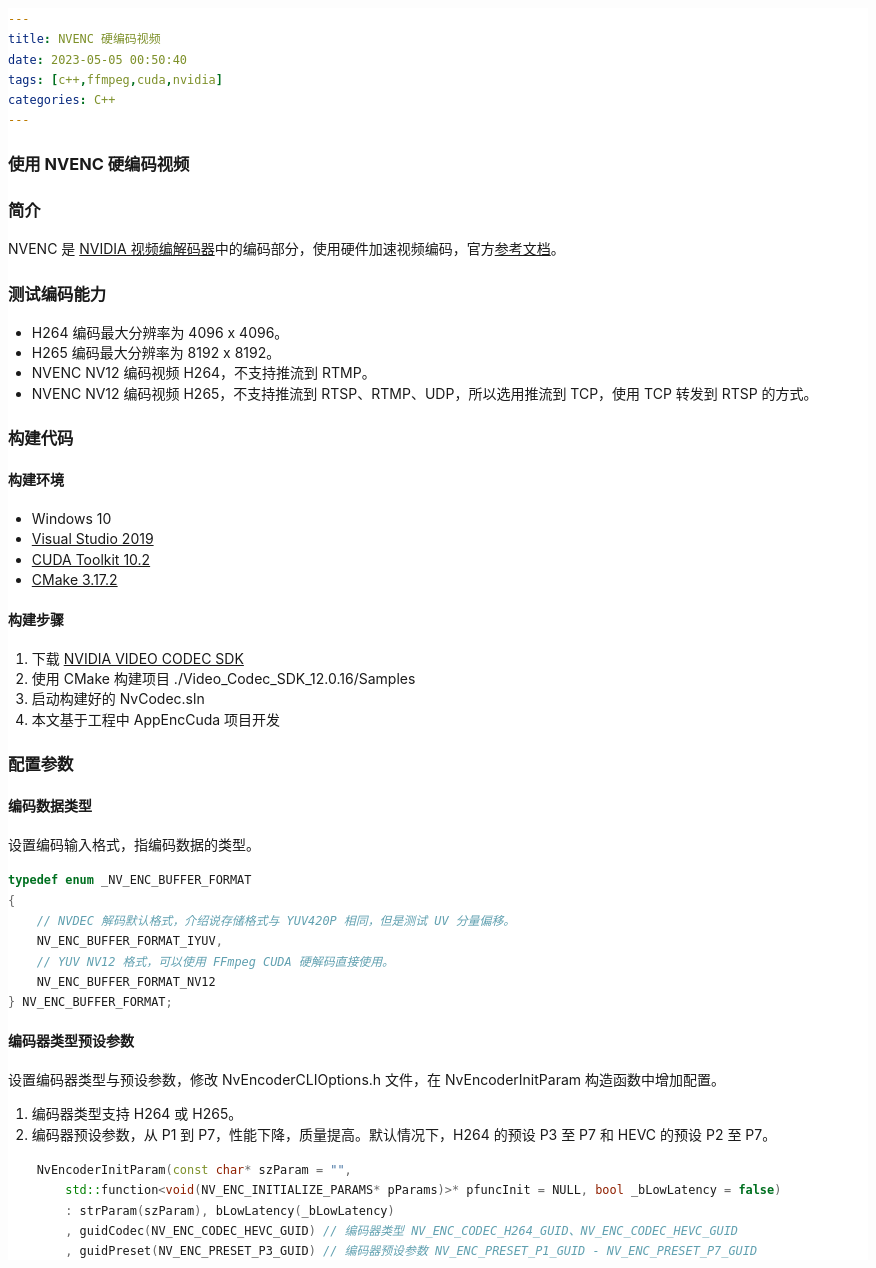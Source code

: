 ```yaml
---
title: NVENC 硬编码视频
date: 2023-05-05 00:50:40
tags: [c++,ffmpeg,cuda,nvidia]
categories: C++
---
```

### 使用 NVENC 硬编码视频

### 简介
NVENC 是 [NVIDIA 视频编解码器](https://developer.nvidia.com/video-codec-sdk)中的编码部分，使用硬件加速视频编码，官方[参考文档](https://docs.nvidia.com/video-technologies/index.html)。

### 测试编码能力
* H264 编码最大分辨率为 4096 x 4096。
* H265 编码最大分辨率为 8192 x 8192。
* NVENC NV12 编码视频 H264，不支持推流到 RTMP。
* NVENC NV12 编码视频 H265，不支持推流到 RTSP、RTMP、UDP，所以选用推流到 TCP，使用 TCP 转发到 RTSP 的方式。

### 构建代码
#### 构建环境
-   Windows 10
-   [Visual Studio 2019](https://visualstudio.microsoft.com/zh-hans/)
-   [CUDA Toolkit 10.2](https://developer.nvidia.com/cuda-10.2-download-archive)
-   [CMake 3.17.2](https://github.com/Kitware/CMake/releases/tag/v3.17.2)

#### 构建步骤
1. 下载 [NVIDIA VIDEO CODEC SDK](https://developer.nvidia.com/nvidia-video-codec-sdk/download)
2. 使用 CMake 构建项目 ./Video_Codec_SDK_12.0.16/Samples
3. 启动构建好的 NvCodec.sln
4. 本文基于工程中 AppEncCuda 项目开发

### 配置参数
#### 编码数据类型
设置编码输入格式，指编码数据的类型。
``` cpp
typedef enum _NV_ENC_BUFFER_FORMAT
{
	// NVDEC 解码默认格式，介绍说存储格式与 YUV420P 相同，但是测试 UV 分量偏移。
	NV_ENC_BUFFER_FORMAT_IYUV,
	// YUV NV12 格式，可以使用 FFmpeg CUDA 硬解码直接使用。
	NV_ENC_BUFFER_FORMAT_NV12
} NV_ENC_BUFFER_FORMAT;
```

#### 编码器类型预设参数
设置编码器类型与预设参数，修改 NvEncoderCLIOptions.h 文件，在 NvEncoderInitParam 构造函数中增加配置。
1. 编码器类型支持 H264 或 H265。
2. 编码器预设参数，从 P1 到 P7，性能下降，质量提高。默认情况下，H264 的预设 P3 至 P7 和 HEVC 的预设 P2 至 P7。
``` cpp
	NvEncoderInitParam(const char* szParam = "",
		std::function<void(NV_ENC_INITIALIZE_PARAMS* pParams)>* pfuncInit = NULL, bool _bLowLatency = false)
		: strParam(szParam), bLowLatency(_bLowLatency)
		, guidCodec(NV_ENC_CODEC_HEVC_GUID)	// 编码器类型 NV_ENC_CODEC_H264_GUID、NV_ENC_CODEC_HEVC_GUID
		, guidPreset(NV_ENC_PRESET_P3_GUID)	// 编码器预设参数 NV_ENC_PRESET_P1_GUID - NV_ENC_PRESET_P7_GUID
```

